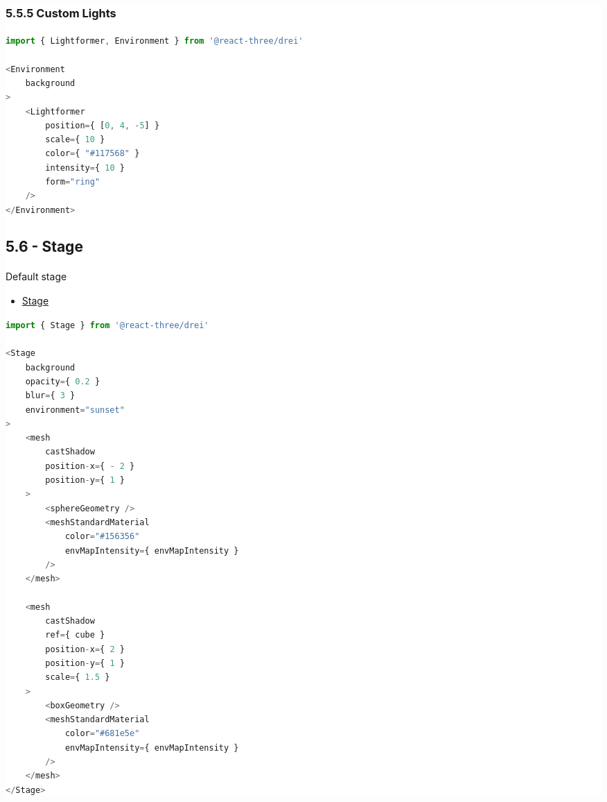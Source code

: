 ### 5.5.5 Custom Lights

``` javascript
import { Lightformer, Environment } from '@react-three/drei'

<Environment
    background
>
    <Lightformer
        position={ [0, 4, -5] }
        scale={ 10 }
        color={ "#117568" }
        intensity={ 10 }
        form="ring"
    />
</Environment>
```

## 5.6 - Stage

Default stage

* [Stage](https://github.com/pmndrs/drei#staging)

``` javascript
import { Stage } from '@react-three/drei'

<Stage
    background
    opacity={ 0.2 }
    blur={ 3 }
    environment="sunset"
>
    <mesh
        castShadow
        position-x={ - 2 }
        position-y={ 1 }
    >
        <sphereGeometry />
        <meshStandardMaterial
            color="#156356"
            envMapIntensity={ envMapIntensity }
        />
    </mesh>

    <mesh
        castShadow
        ref={ cube }
        position-x={ 2 }
        position-y={ 1 }
        scale={ 1.5 }
    >
        <boxGeometry />
        <meshStandardMaterial
            color="#681e5e"
            envMapIntensity={ envMapIntensity }
        />
    </mesh>
</Stage>
```
